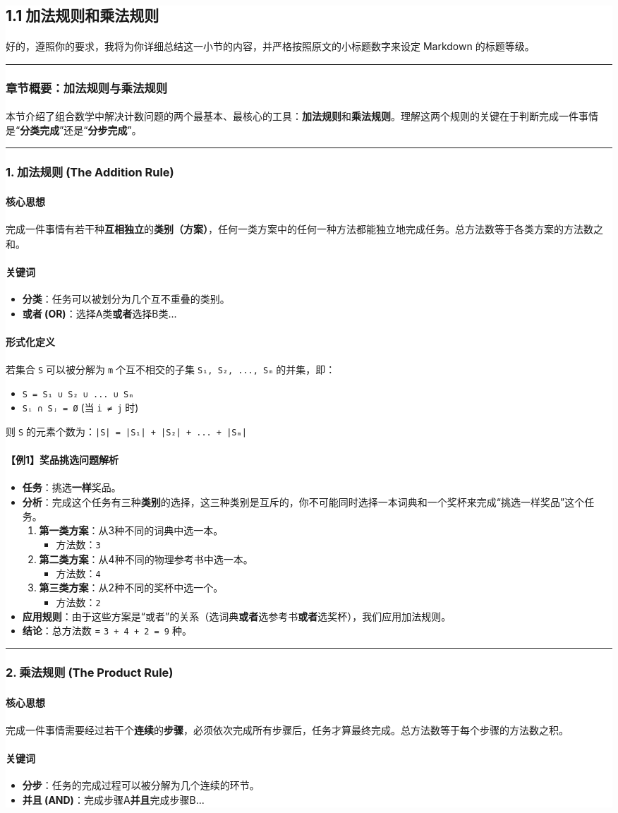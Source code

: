 ## 1.1 加法规则和乘法规则



好的，遵照你的要求，我将为你详细总结这一小节的内容，并严格按照原文的小标题数字来设定 Markdown 的标题等级。

---

### **章节概要：加法规则与乘法规则**

本节介绍了组合数学中解决计数问题的两个最基本、最核心的工具：**加法规则**和**乘法规则**。理解这两个规则的关键在于判断完成一件事情是“**分类完成**”还是“**分步完成**”。

---

### **1. 加法规则 (The Addition Rule)**

#### **核心思想**
完成一件事情有若干种**互相独立**的**类别（方案）**，任何一类方案中的任何一种方法都能独立地完成任务。总方法数等于各类方案的方法数之和。

#### **关键词**
- **分类**：任务可以被划分为几个互不重叠的类别。
- **或者 (OR)**：选择A类**或者**选择B类...

#### **形式化定义**
若集合 `S` 可以被分解为 `m` 个互不相交的子集 `S₁, S₂, ..., Sₘ` 的并集，即：
- `S = S₁ ∪ S₂ ∪ ... ∪ Sₘ`
- `Sᵢ ∩ Sⱼ = Ø` (当 `i ≠ j` 时)

则 `S` 的元素个数为：`|S| = |S₁| + |S₂| + ... + |Sₘ|`

#### **【例1】奖品挑选问题解析**
-   **任务**：挑选**一样**奖品。
-   **分析**：完成这个任务有三种**类别**的选择，这三种类别是互斥的，你不可能同时选择一本词典和一个奖杯来完成“挑选一样奖品”这个任务。
    1.  **第一类方案**：从3种不同的词典中选一本。
        -   方法数：`3`
    2.  **第二类方案**：从4种不同的物理参考书中选一本。
        -   方法数：`4`
    3.  **第三类方案**：从2种不同的奖杯中选一个。
        -   方法数：`2`
-   **应用规则**：由于这些方案是“或者”的关系（选词典**或者**选参考书**或者**选奖杯），我们应用加法规则。
-   **结论**：总方法数 = `3 + 4 + 2 = 9` 种。

---

### **2. 乘法规则 (The Product Rule)**

#### **核心思想**
完成一件事情需要经过若干个**连续**的**步骤**，必须依次完成所有步骤后，任务才算最终完成。总方法数等于每个步骤的方法数之积。

#### **关键词**
- **分步**：任务的完成过程可以被分解为几个连续的环节。
- **并且 (AND)**：完成步骤A**并且**完成步骤B...
